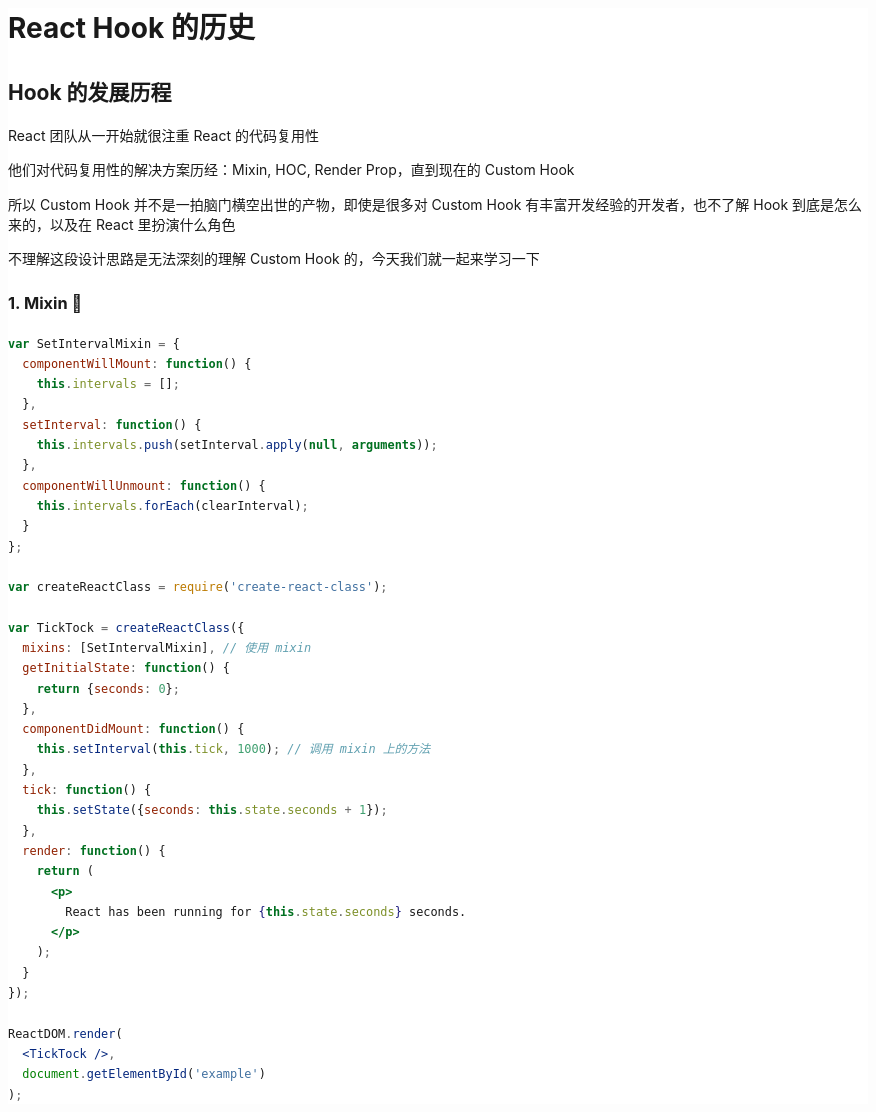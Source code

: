 # React Hook 的历史

## Hook 的发展历程

React 团队从一开始就很注重 React 的代码复用性

他们对代码复用性的解决方案历经：Mixin, HOC, Render Prop，直到现在的 Custom Hook

所以 Custom Hook 并不是一拍脑门横空出世的产物，即使是很多对 Custom Hook 有丰富开发经验的开发者，也不了解 Hook 到底是怎么来的，以及在 React 里扮演什么角色

不理解这段设计思路是无法深刻的理解 Custom Hook 的，今天我们就一起来学习一下

### 1. Mixin 💊

```jsx
var SetIntervalMixin = {
  componentWillMount: function() {
    this.intervals = [];
  },
  setInterval: function() {
    this.intervals.push(setInterval.apply(null, arguments));
  },
  componentWillUnmount: function() {
    this.intervals.forEach(clearInterval);
  }
};

var createReactClass = require('create-react-class');

var TickTock = createReactClass({
  mixins: [SetIntervalMixin], // 使用 mixin
  getInitialState: function() {
    return {seconds: 0};
  },
  componentDidMount: function() {
    this.setInterval(this.tick, 1000); // 调用 mixin 上的方法
  },
  tick: function() {
    this.setState({seconds: this.state.seconds + 1});
  },
  render: function() {
    return (
      <p>
        React has been running for {this.state.seconds} seconds.
      </p>
    );
  }
});

ReactDOM.render(
  <TickTock />,
  document.getElementById('example')
);

```
